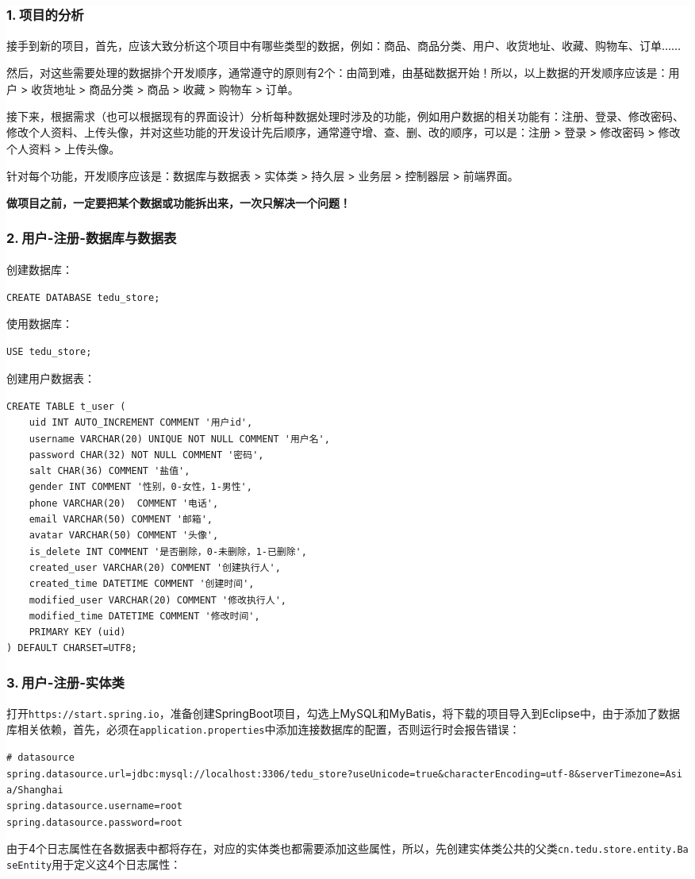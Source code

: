 ### 1. 项目的分析

接手到新的项目，首先，应该大致分析这个项目中有哪些类型的数据，例如：商品、商品分类、用户、收货地址、收藏、购物车、订单……

然后，对这些需要处理的数据排个开发顺序，通常遵守的原则有2个：由简到难，由基础数据开始！所以，以上数据的开发顺序应该是：用户 > 收货地址 > 商品分类 > 商品 > 收藏 > 购物车 > 订单。

接下来，根据需求（也可以根据现有的界面设计）分析每种数据处理时涉及的功能，例如用户数据的相关功能有：注册、登录、修改密码、修改个人资料、上传头像，并对这些功能的开发设计先后顺序，通常遵守增、查、删、改的顺序，可以是：注册 > 登录 > 修改密码 > 修改个人资料 > 上传头像。

针对每个功能，开发顺序应该是：数据库与数据表 > 实体类 > 持久层 > 业务层 > 控制器层 > 前端界面。

**做项目之前，一定要把某个数据或功能拆出来，一次只解决一个问题！**

### 2. 用户-注册-数据库与数据表

创建数据库：

	CREATE DATABASE tedu_store;

使用数据库：

	USE tedu_store;

创建用户数据表：

	CREATE TABLE t_user (
		uid INT AUTO_INCREMENT COMMENT '用户id',
		username VARCHAR(20) UNIQUE NOT NULL COMMENT '用户名',
		password CHAR(32) NOT NULL COMMENT '密码',
		salt CHAR(36) COMMENT '盐值',
		gender INT COMMENT '性别，0-女性，1-男性',
		phone VARCHAR(20)  COMMENT '电话',
		email VARCHAR(50) COMMENT '邮箱',
		avatar VARCHAR(50) COMMENT '头像',
		is_delete INT COMMENT '是否删除，0-未删除，1-已删除',
		created_user VARCHAR(20) COMMENT '创建执行人',
		created_time DATETIME COMMENT '创建时间',
		modified_user VARCHAR(20) COMMENT '修改执行人',
		modified_time DATETIME COMMENT '修改时间',
		PRIMARY KEY (uid)
	) DEFAULT CHARSET=UTF8;

### 3. 用户-注册-实体类

打开`https://start.spring.io`，准备创建SpringBoot项目，勾选上MySQL和MyBatis，将下载的项目导入到Eclipse中，由于添加了数据库相关依赖，首先，必须在`application.properties`中添加连接数据库的配置，否则运行时会报告错误：

	# datasource
	spring.datasource.url=jdbc:mysql://localhost:3306/tedu_store?useUnicode=true&characterEncoding=utf-8&serverTimezone=Asia/Shanghai
	spring.datasource.username=root
	spring.datasource.password=root

由于4个日志属性在各数据表中都将存在，对应的实体类也都需要添加这些属性，所以，先创建实体类公共的父类`cn.tedu.store.entity.BaseEntity`用于定义这4个日志属性：
